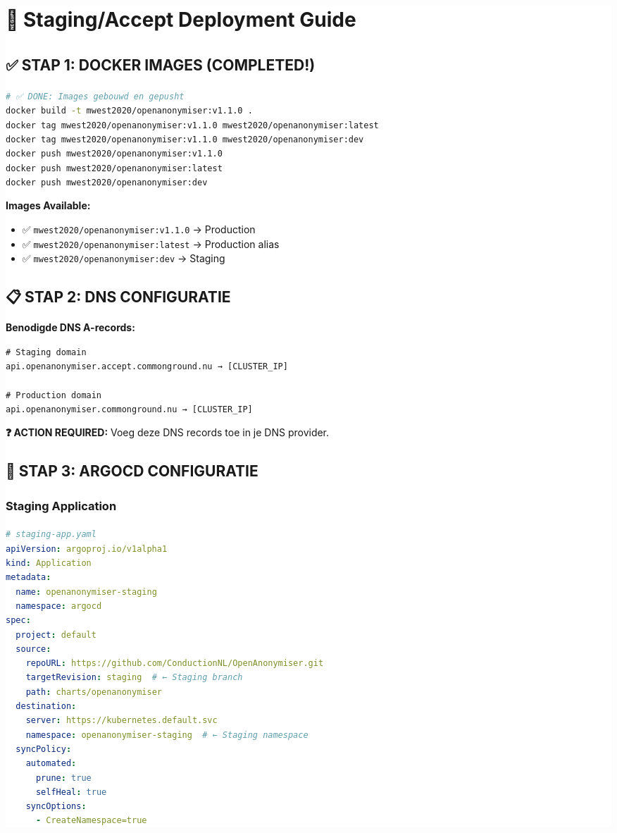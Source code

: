# 🚀 Staging/Accept Deployment Guide

## ✅ STAP 1: DOCKER IMAGES (COMPLETED!)

```bash
# ✅ DONE: Images gebouwd en gepusht
docker build -t mwest2020/openanonymiser:v1.1.0 .
docker tag mwest2020/openanonymiser:v1.1.0 mwest2020/openanonymiser:latest
docker tag mwest2020/openanonymiser:v1.1.0 mwest2020/openanonymiser:dev
docker push mwest2020/openanonymiser:v1.1.0
docker push mwest2020/openanonymiser:latest
docker push mwest2020/openanonymiser:dev
```

**Images Available:**
- ✅ `mwest2020/openanonymiser:v1.1.0` → Production
- ✅ `mwest2020/openanonymiser:latest` → Production alias
- ✅ `mwest2020/openanonymiser:dev` → Staging

## 📋 STAP 2: DNS CONFIGURATIE

**Benodigde DNS A-records:**

```dns
# Staging domain
api.openanonymiser.accept.commonground.nu → [CLUSTER_IP]

# Production domain  
api.openanonymiser.commonground.nu → [CLUSTER_IP]
```

**❓ ACTION REQUIRED:** Voeg deze DNS records toe in je DNS provider.

## 🔧 STAP 3: ARGOCD CONFIGURATIE  

### Staging Application

```yaml
# staging-app.yaml
apiVersion: argoproj.io/v1alpha1
kind: Application
metadata:
  name: openanonymiser-staging
  namespace: argocd
spec:
  project: default
  source:
    repoURL: https://github.com/ConductionNL/OpenAnonymiser.git
    targetRevision: staging  # ← Staging branch
    path: charts/openanonymiser
  destination:
    server: https://kubernetes.default.svc
    namespace: openanonymiser-staging  # ← Staging namespace
  syncPolicy:
    automated:
      prune: true
      selfHeal: true
    syncOptions:
      - CreateNamespace=true
```
